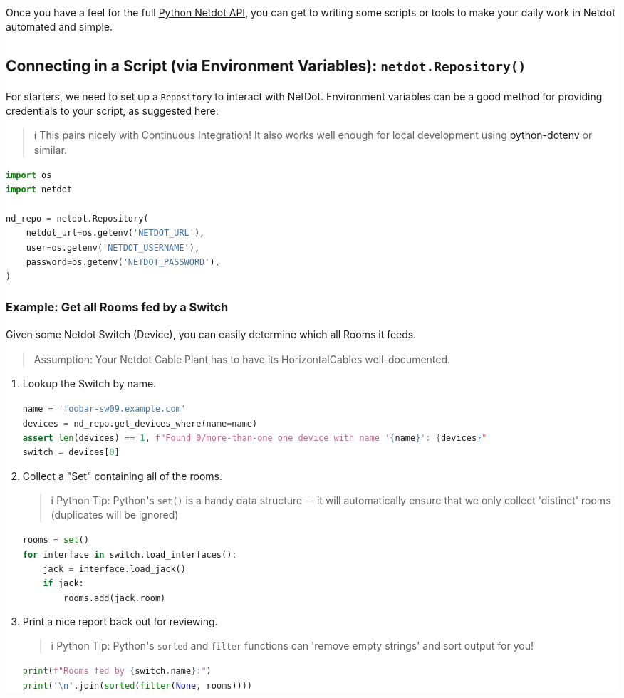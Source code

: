 Once you have a feel for the full [Python Netdot API](./generated-api-docs.md), you can get to writing some scripts or tools to make your daily work in Netdot automated and simple.

## Connecting in a Script (via Environment Variables): `netdot.Repository()`

For starters, we need to set up a `Repository` to interact with NetDot.
Environment variables can be a good method for providing credentials to your script, as suggested here:

> ℹ This pairs nicely with Continuous Integration! 
> It also works well enough for local development using [python-dotenv](https://pypi.org/project/python-dotenv/) or similar.

```python
import os
import netdot

nd_repo = netdot.Repository(
    netdot_url=os.getenv('NETDOT_URL'), 
    user=os.getenv('NETDOT_USERNAME'), 
    password=os.getenv('NETDOT_PASSWORD'),
)
```

### Example: Get all Rooms fed by a Switch

Given some Netdot Switch (Device), you can easily determine which all Rooms it feeds. 

> Assumption: Your Netdot Cable Plant has to have its HorizontalCables well-documented.

1. Lookup the Switch by name.
    ```python
    name = 'foobar-sw09.example.com'
    devices = nd_repo.get_devices_where(name=name)
    assert len(devices) == 1, f"Found 0/more-than-one one device with name '{name}': {devices}"
    switch = devices[0]
    ```
2. Collect a "Set" containing all of the rooms.
    > ℹ Python Tip: Python's `set()` is a handy data structure -- it will automatically ensure that we only collect 'distinct' rooms (duplicates will be ignored)
    ```python
    rooms = set()
    for interface in switch.load_interfaces():
        jack = interface.load_jack()
        if jack:
            rooms.add(jack.room)
    ```
3. Print a nice report back out for reviewing.
    > ℹ Python Tip: Python's `sorted` and `filter` functions can 'remove empty strings' and sort output for you!
    ```python
    print(f"Rooms fed by {switch.name}:")
    print('\n'.join(sorted(filter(None, rooms))))
    ```

